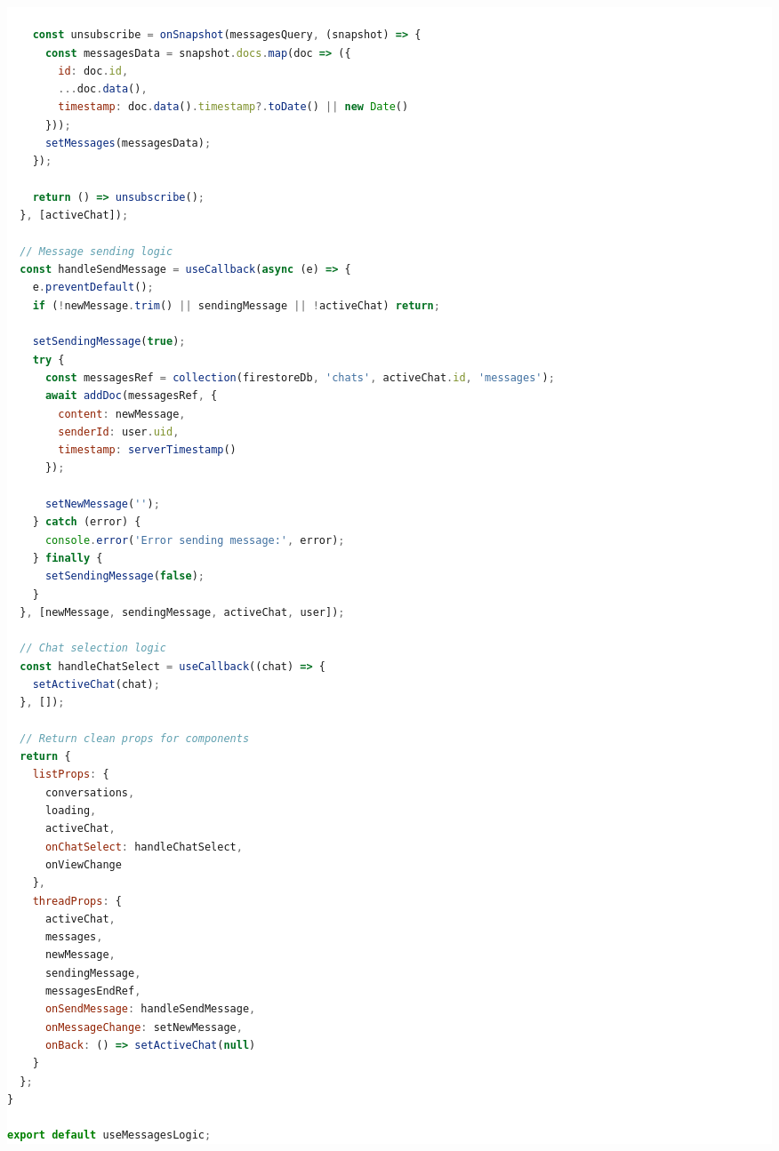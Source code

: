```javascript

    const unsubscribe = onSnapshot(messagesQuery, (snapshot) => {
      const messagesData = snapshot.docs.map(doc => ({
        id: doc.id,
        ...doc.data(),
        timestamp: doc.data().timestamp?.toDate() || new Date()
      }));
      setMessages(messagesData);
    });

    return () => unsubscribe();
  }, [activeChat]);

  // Message sending logic
  const handleSendMessage = useCallback(async (e) => {
    e.preventDefault();
    if (!newMessage.trim() || sendingMessage || !activeChat) return;

    setSendingMessage(true);
    try {
      const messagesRef = collection(firestoreDb, 'chats', activeChat.id, 'messages');
      await addDoc(messagesRef, {
        content: newMessage,
        senderId: user.uid,
        timestamp: serverTimestamp()
      });
      
      setNewMessage('');
    } catch (error) {
      console.error('Error sending message:', error);
    } finally {
      setSendingMessage(false);
    }
  }, [newMessage, sendingMessage, activeChat, user]);

  // Chat selection logic
  const handleChatSelect = useCallback((chat) => {
    setActiveChat(chat);
  }, []);

  // Return clean props for components
  return {
    listProps: {
      conversations,
      loading,
      activeChat,
      onChatSelect: handleChatSelect,
      onViewChange
    },
    threadProps: {
      activeChat,
      messages,
      newMessage,
      sendingMessage,
      messagesEndRef,
      onSendMessage: handleSendMessage,
      onMessageChange: setNewMessage,
      onBack: () => setActiveChat(null)
    }
  };
}

export default useMessagesLogic;
```
